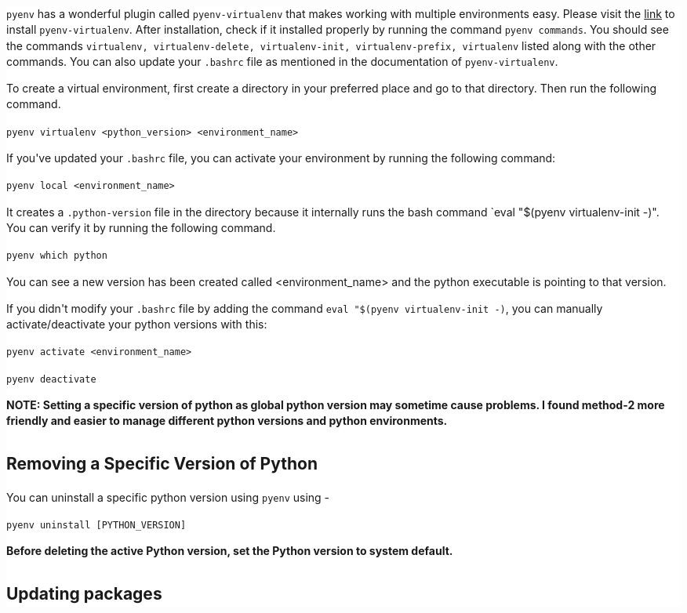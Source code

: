 `pyenv` has a wonderful plugin called `pyenv-virtualenv` that makes working with multiple environments easy. Please visit the [link](https://github.com/pyenv/pyenv-virtualenv) to install `pyenv-virtualenv`. After installation, check if it installed properly by running the command `pyenv commands`. You should see the commands `virtualenv, virtualenv-delete, virtualenv-init, virtualenv-prefix, virtualenv` listed along with the other commands. You can also update your `.bashrc` file as mentioned in the documentation of `pyenv-virtualenv`.

To create a virtual environment, first create a directory in your preferred place and go to that directory. Then run the following command.

```
pyenv virtualenv <python_version> <environment_name>
```

If you've updated your `.bashrc` file, you can activate your environment by running the following command:

```
pyenv local <environment_name>
```

It creates a `.python-version` file in the directory because it internally runs the bash command `eval "$(pyenv virtualenv-init -)". You can verify it by running the following command.

```
pyenv which python
```

You can see a new version has been created called <environment_name> and the python executable is pointing to that version.

If you didn't modify your `.bashrc` file by adding the command `eval "$(pyenv virtualenv-init -)`, you can manually activate/deactivate your python versions with this:

```
pyenv activate <environment_name>
```

```
pyenv deactivate
```

<div>
  <b>NOTE: Setting a specific version of python as global python version may sometime cause problems. I found method-2 more friendly and easier to manage different python versions and python environments.</b>
</div>

## Removing a Specific Version of Python

You can uninstall a specific python version using `pyenv` using -

```
pyenv uninstall [PYTHON_VERSION]
```

**Before deleting the active Python version, set the Python version to system default.**

## Updating packages

